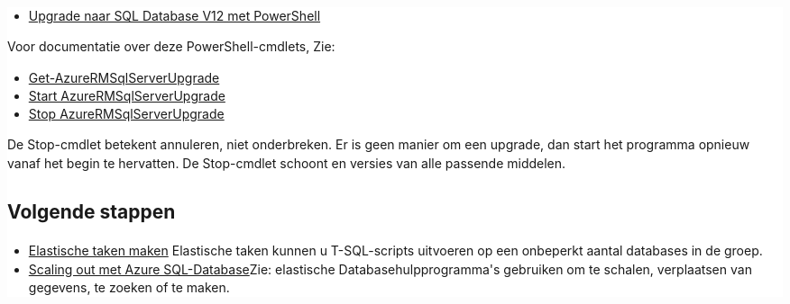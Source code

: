 - [Upgrade naar SQL Database V12 met PowerShell](sql-database-upgrade-server-powershell.md)

Voor documentatie over deze PowerShell-cmdlets, Zie:


- [Get-AzureRMSqlServerUpgrade](https://msdn.microsoft.com/library/azure/mt603582.aspx)
- [Start AzureRMSqlServerUpgrade](https://msdn.microsoft.com/library/azure/mt619403.aspx)
- [Stop AzureRMSqlServerUpgrade](https://msdn.microsoft.com/library/azure/mt603589.aspx)


De Stop-cmdlet betekent annuleren, niet onderbreken. Er is geen manier om een upgrade, dan start het programma opnieuw vanaf het begin te hervatten. De Stop-cmdlet schoont en versies van alle passende middelen.

## <a name="next-steps"></a>Volgende stappen

- [Elastische taken maken](sql-database-elastic-jobs-overview.md) Elastische taken kunnen u T-SQL-scripts uitvoeren op een onbeperkt aantal databases in de groep.
- [Scaling out met Azure SQL-Database](sql-database-elastic-scale-introduction.md)Zie: elastische Databasehulpprogramma's gebruiken om te schalen, verplaatsen van gegevens, te zoeken of te maken.
